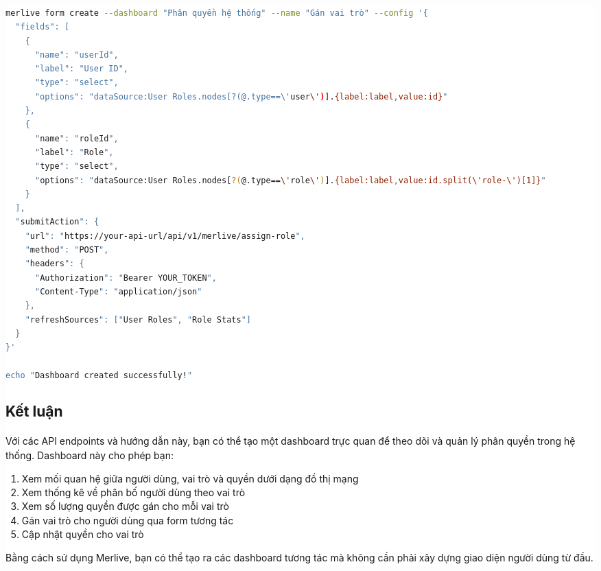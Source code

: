 ```bash
merlive form create --dashboard "Phân quyền hệ thống" --name "Gán vai trò" --config '{
  "fields": [
    {
      "name": "userId",
      "label": "User ID",
      "type": "select",
      "options": "dataSource:User Roles.nodes[?(@.type==\'user\')].{label:label,value:id}"
    },
    {
      "name": "roleId",
      "label": "Role",
      "type": "select",
      "options": "dataSource:User Roles.nodes[?(@.type==\'role\')].{label:label,value:id.split(\'role-\')[1]}"
    }
  ],
  "submitAction": {
    "url": "https://your-api-url/api/v1/merlive/assign-role",
    "method": "POST",
    "headers": {
      "Authorization": "Bearer YOUR_TOKEN",
      "Content-Type": "application/json"
    },
    "refreshSources": ["User Roles", "Role Stats"]
  }
}'

echo "Dashboard created successfully!"
```

## Kết luận

Với các API endpoints và hướng dẫn này, bạn có thể tạo một dashboard trực quan để theo dõi và quản lý phân quyền trong hệ thống. Dashboard này cho phép bạn:

1. Xem mối quan hệ giữa người dùng, vai trò và quyền dưới dạng đồ thị mạng
2. Xem thống kê về phân bố người dùng theo vai trò
3. Xem số lượng quyền được gán cho mỗi vai trò
4. Gán vai trò cho người dùng qua form tương tác
5. Cập nhật quyền cho vai trò

Bằng cách sử dụng Merlive, bạn có thể tạo ra các dashboard tương tác mà không cần phải xây dựng giao diện người dùng từ đầu. 